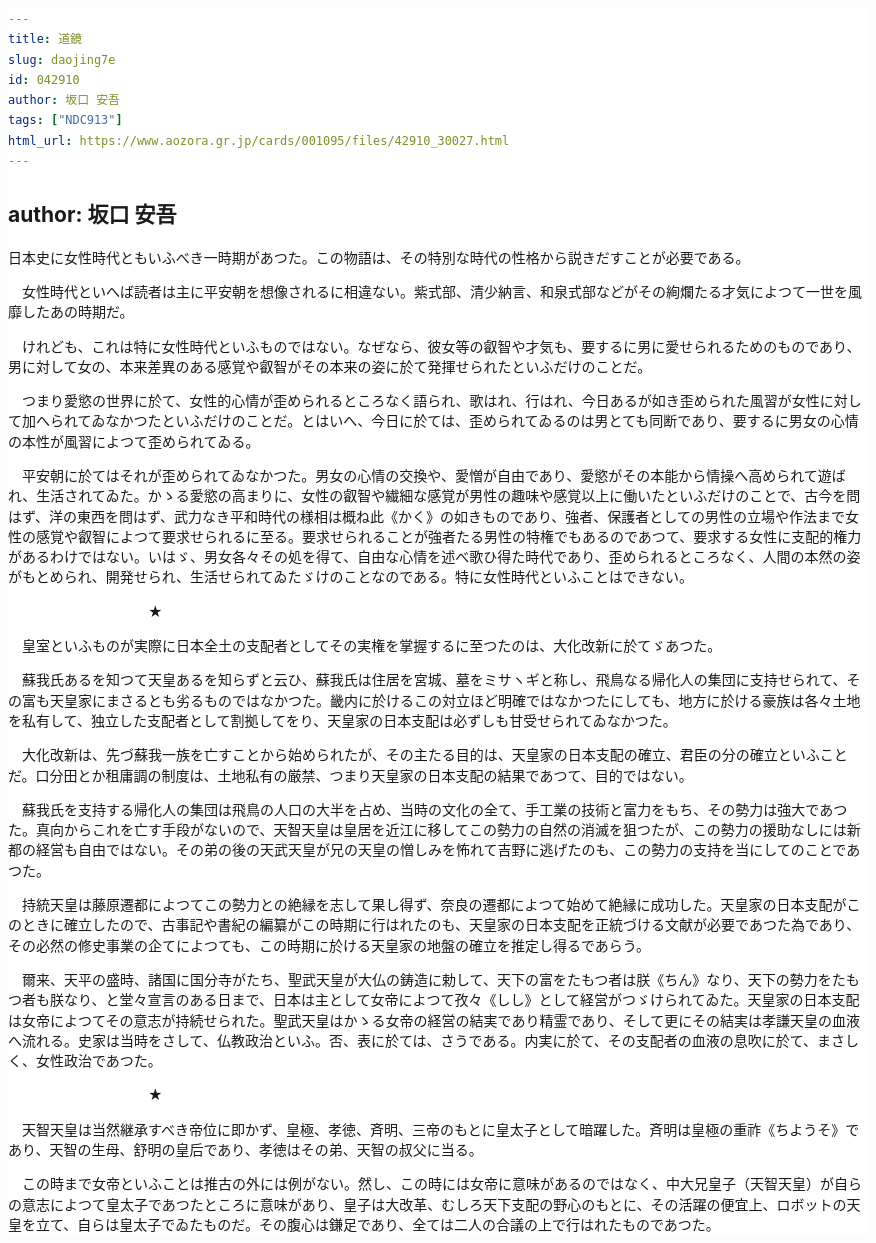 ```yaml
---
title: 道鏡
slug: daojing7e
id: 042910
author: 坂口 安吾
tags: ["NDC913"]
html_url: https://www.aozora.gr.jp/cards/001095/files/42910_30027.html
---
```


## author: 坂口 安吾

日本史に女性時代ともいふべき一時期があつた。この物語は、その特別な時代の性格から説きだすことが必要である。

　女性時代といへば読者は主に平安朝を想像されるに相違ない。紫式部、清少納言、和泉式部などがその絢爛たる才気によつて一世を風靡したあの時期だ。

　けれども、これは特に女性時代といふものではない。なぜなら、彼女等の叡智や才気も、要するに男に愛せられるためのものであり、男に対して女の、本来差異のある感覚や叡智がその本来の姿に於て発揮せられたといふだけのことだ。

　つまり愛慾の世界に於て、女性的心情が歪められるところなく語られ、歌はれ、行はれ、今日あるが如き歪められた風習が女性に対して加へられてゐなかつたといふだけのことだ。とはいへ、今日に於ては、歪められてゐるのは男とても同断であり、要するに男女の心情の本性が風習によつて歪められてゐる。

　平安朝に於てはそれが歪められてゐなかつた。男女の心情の交換や、愛憎が自由であり、愛慾がその本能から情操へ高められて遊ばれ、生活されてゐた。かゝる愛慾の高まりに、女性の叡智や繊細な感覚が男性の趣味や感覚以上に働いたといふだけのことで、古今を問はず、洋の東西を問はず、武力なき平和時代の様相は概ね此《かく》の如きものであり、強者、保護者としての男性の立場や作法まで女性の感覚や叡智によつて要求せられるに至る。要求せられることが強者たる男性の特権でもあるのであつて、要求する女性に支配的権力があるわけではない。いはゞ、男女各々その処を得て、自由な心情を述べ歌ひ得た時代であり、歪められるところなく、人間の本然の姿がもとめられ、開発せられ、生活せられてゐたゞけのことなのである。特に女性時代といふことはできない。



　　　　　　　　　　★



　皇室といふものが実際に日本全土の支配者としてその実権を掌握するに至つたのは、大化改新に於てゞあつた。

　蘇我氏あるを知つて天皇あるを知らずと云ひ、蘇我氏は住居を宮城、墓をミサヽギと称し、飛鳥なる帰化人の集団に支持せられて、その富も天皇家にまさるとも劣るものではなかつた。畿内に於けるこの対立ほど明確ではなかつたにしても、地方に於ける豪族は各々土地を私有して、独立した支配者として割拠してをり、天皇家の日本支配は必ずしも甘受せられてゐなかつた。

　大化改新は、先づ蘇我一族を亡すことから始められたが、その主たる目的は、天皇家の日本支配の確立、君臣の分の確立といふことだ。口分田とか租庸調の制度は、土地私有の厳禁、つまり天皇家の日本支配の結果であつて、目的ではない。

　蘇我氏を支持する帰化人の集団は飛鳥の人口の大半を占め、当時の文化の全て、手工業の技術と富力をもち、その勢力は強大であつた。真向からこれを亡す手段がないので、天智天皇は皇居を近江に移してこの勢力の自然の消滅を狙つたが、この勢力の援助なしには新都の経営も自由ではない。その弟の後の天武天皇が兄の天皇の憎しみを怖れて吉野に逃げたのも、この勢力の支持を当にしてのことであつた。

　持統天皇は藤原遷都によつてこの勢力との絶縁を志して果し得ず、奈良の遷都によつて始めて絶縁に成功した。天皇家の日本支配がこのときに確立したので、古事記や書紀の編纂がこの時期に行はれたのも、天皇家の日本支配を正統づける文献が必要であつた為であり、その必然の修史事業の企てによつても、この時期に於ける天皇家の地盤の確立を推定し得るであらう。

　爾来、天平の盛時、諸国に国分寺がたち、聖武天皇が大仏の鋳造に勅して、天下の富をたもつ者は朕《ちん》なり、天下の勢力をたもつ者も朕なり、と堂々宣言のある日まで、日本は主として女帝によつて孜々《しし》として経営がつゞけられてゐた。天皇家の日本支配は女帝によつてその意志が持続せられた。聖武天皇はかゝる女帝の経営の結実であり精霊であり、そして更にその結実は孝謙天皇の血液へ流れる。史家は当時をさして、仏教政治といふ。否、表に於ては、さうである。内実に於て、その支配者の血液の息吹に於て、まさしく、女性政治であつた。



　　　　　　　　　　★



　天智天皇は当然継承すべき帝位に即かず、皇極、孝徳、斉明、三帝のもとに皇太子として暗躍した。斉明は皇極の重祚《ちようそ》であり、天智の生母、舒明の皇后であり、孝徳はその弟、天智の叔父に当る。

　この時まで女帝といふことは推古の外には例がない。然し、この時には女帝に意味があるのではなく、中大兄皇子（天智天皇）が自らの意志によつて皇太子であつたところに意味があり、皇子は大改革、むしろ天下支配の野心のもとに、その活躍の便宜上、ロボットの天皇を立て、自らは皇太子でゐたものだ。その腹心は鎌足であり、全ては二人の合議の上で行はれたものであつた。
